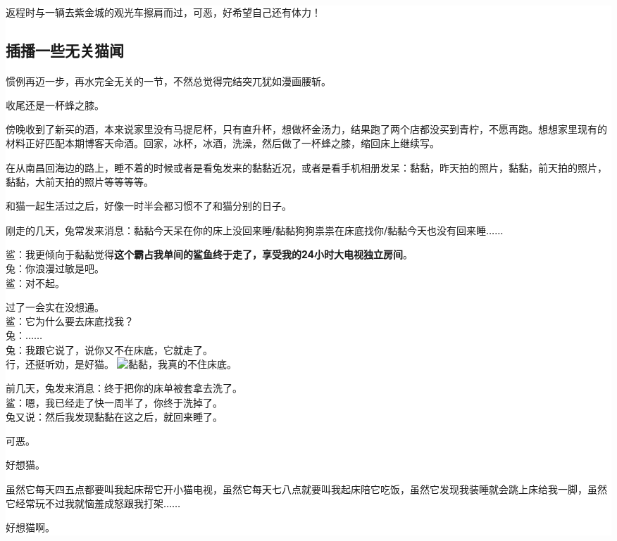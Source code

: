 返程时与一辆去紫金城的观光车擦肩而过，可恶，好希望自己还有体力！

## 插播一些无关猫闻

惯例再迈一步，再水完全无关的一节，不然总觉得完结突兀犹如漫画腰斩。

收尾还是一杯蜂之膝。

傍晚收到了新买的酒，本来说家里没有马提尼杯，只有直升杯，想做杯金汤力，结果跑了两个店都没买到青柠，不愿再跑。想想家里现有的材料正好匹配本期博客天命酒。回家，冰杯，冰酒，洗澡，然后做了一杯蜂之膝，缩回床上继续写。

在从南昌回海边的路上，睡不着的时候或者是看兔发来的黏黏近况，或者是看手机相册发呆：黏黏，昨天拍的照片，黏黏，前天拍的照片，黏黏，大前天拍的照片等等等等。

和猫一起生活过之后，好像一时半会都习惯不了和猫分别的日子。

刚走的几天，兔常发来消息：黏黏今天呆在你的床上没回来睡/黏黏狗狗祟祟在床底找你/黏黏今天也没有回来睡……

鲨：我更倾向于黏黏觉得**这个霸占我单间的鲨鱼终于走了，享受我的24小时大电视独立房间**。<br/>
兔：你浪漫过敏是吧。<br/>
鲨：对不起。

过了一会实在没想通。<br/>
鲨：它为什么要去床底找我？<br/>
兔：……<br/>
兔：我跟它说了，说你又不在床底，它就走了。<br/>
行，还挺听劝，是好猫。
![黏黏，我真的不住床底。](https://sharkbase.oss-cn-beijing.aliyuncs.com/24/NOV/cat.jpg)

前几天，兔发来消息：终于把你的床单被套拿去洗了。<br/>
鲨：嗯，我已经走了快一周半了，你终于洗掉了。<br/>
兔又说：然后我发现黏黏在这之后，就回来睡了。

可恶。

好想猫。

虽然它每天四五点都要叫我起床帮它开小猫电视，虽然它每天七八点就要叫我起床陪它吃饭，虽然它发现我装睡就会跳上床给我一脚，虽然它经常玩不过我就恼羞成怒跟我打架……

好想猫啊。